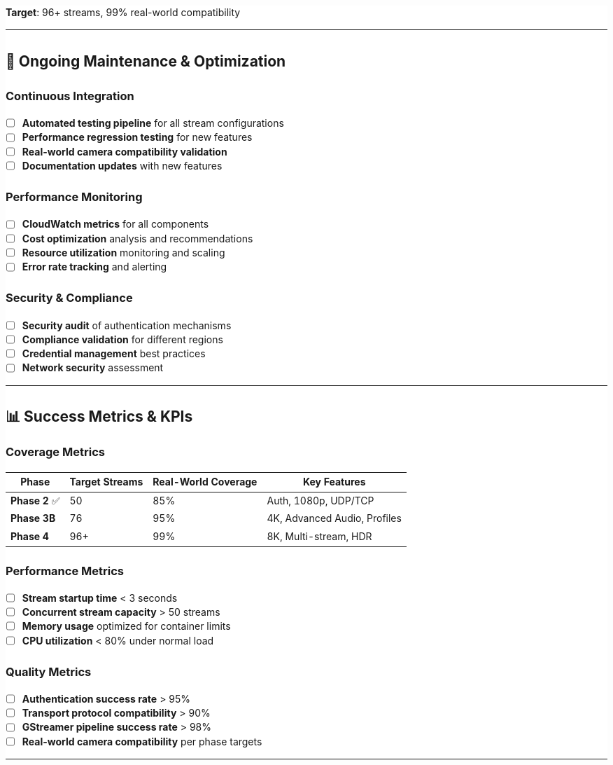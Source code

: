 
**Target**: 96+ streams, 99% real-world compatibility

---

## 🔧 **Ongoing Maintenance & Optimization**

### **Continuous Integration**
- [ ] **Automated testing pipeline** for all stream configurations
- [ ] **Performance regression testing** for new features
- [ ] **Real-world camera compatibility validation**
- [ ] **Documentation updates** with new features

### **Performance Monitoring**
- [ ] **CloudWatch metrics** for all components
- [ ] **Cost optimization** analysis and recommendations
- [ ] **Resource utilization** monitoring and scaling
- [ ] **Error rate tracking** and alerting

### **Security & Compliance**
- [ ] **Security audit** of authentication mechanisms
- [ ] **Compliance validation** for different regions
- [ ] **Credential management** best practices
- [ ] **Network security** assessment

---

## 📊 **Success Metrics & KPIs**

### **Coverage Metrics**
| Phase | Target Streams | Real-World Coverage | Key Features |
|-------|----------------|-------------------|--------------|
| **Phase 2** ✅ | 50 | 85% | Auth, 1080p, UDP/TCP |
| **Phase 3B** | 76 | 95% | 4K, Advanced Audio, Profiles |
| **Phase 4** | 96+ | 99% | 8K, Multi-stream, HDR |

### **Performance Metrics**
- [ ] **Stream startup time** < 3 seconds
- [ ] **Concurrent stream capacity** > 50 streams
- [ ] **Memory usage** optimized for container limits
- [ ] **CPU utilization** < 80% under normal load

### **Quality Metrics**
- [ ] **Authentication success rate** > 95%
- [ ] **Transport protocol compatibility** > 90%
- [ ] **GStreamer pipeline success rate** > 98%
- [ ] **Real-world camera compatibility** per phase targets

---
